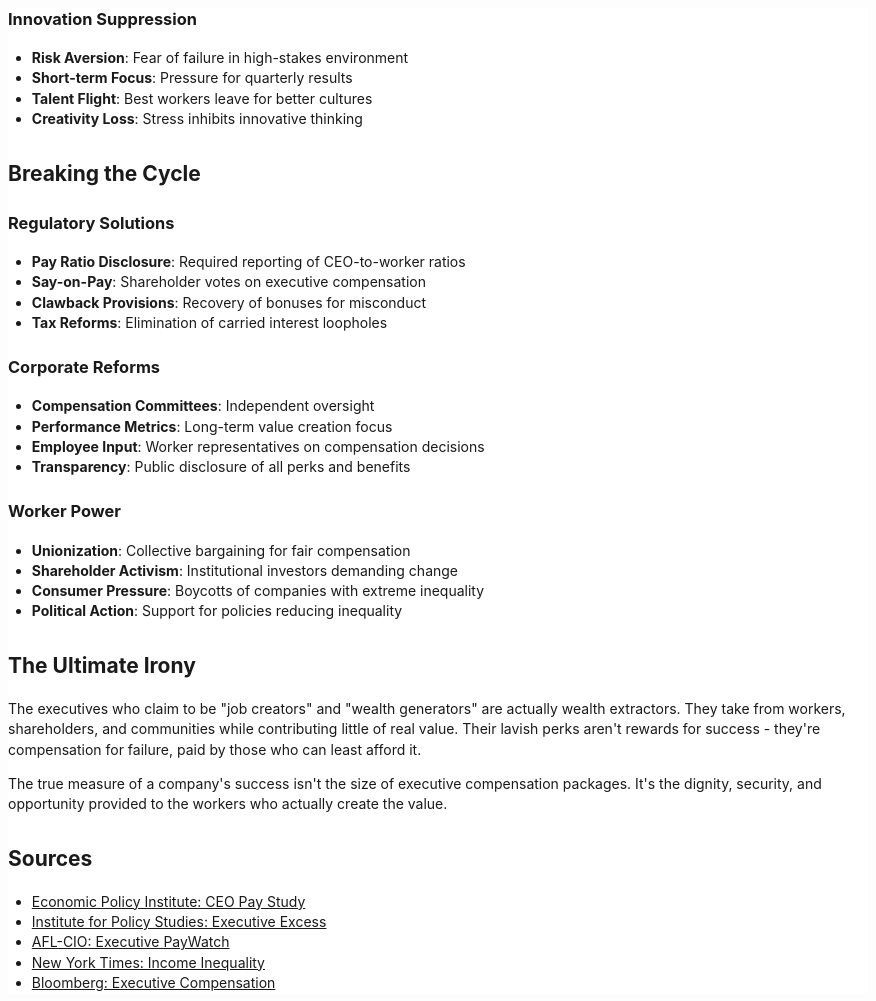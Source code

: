 ### Innovation Suppression
- **Risk Aversion**: Fear of failure in high-stakes environment
- **Short-term Focus**: Pressure for quarterly results
- **Talent Flight**: Best workers leave for better cultures
- **Creativity Loss**: Stress inhibits innovative thinking

## Breaking the Cycle

### Regulatory Solutions
- **Pay Ratio Disclosure**: Required reporting of CEO-to-worker ratios
- **Say-on-Pay**: Shareholder votes on executive compensation
- **Clawback Provisions**: Recovery of bonuses for misconduct
- **Tax Reforms**: Elimination of carried interest loopholes

### Corporate Reforms
- **Compensation Committees**: Independent oversight
- **Performance Metrics**: Long-term value creation focus
- **Employee Input**: Worker representatives on compensation decisions
- **Transparency**: Public disclosure of all perks and benefits

### Worker Power
- **Unionization**: Collective bargaining for fair compensation
- **Shareholder Activism**: Institutional investors demanding change
- **Consumer Pressure**: Boycotts of companies with extreme inequality
- **Political Action**: Support for policies reducing inequality

## The Ultimate Irony

The executives who claim to be "job creators" and "wealth generators" are actually wealth extractors. They take from workers, shareholders, and communities while contributing little of real value. Their lavish perks aren't rewards for success - they're compensation for failure, paid by those who can least afford it.

The true measure of a company's success isn't the size of executive compensation packages. It's the dignity, security, and opportunity provided to the workers who actually create the value.

## Sources
- [Economic Policy Institute: CEO Pay Study](https://www.epi.org/publication/ceo-pay/)
- [Institute for Policy Studies: Executive Excess](https://ips-dc.org/executive-excess/)
- [AFL-CIO: Executive PayWatch](https://aflcio.org/paywatch)
- [New York Times: Income Inequality](https://www.nytimes.com/2023/06/08/business/economy/income-inequality.html)
- [Bloomberg: Executive Compensation](https://www.bloomberg.com/billionaires/)
